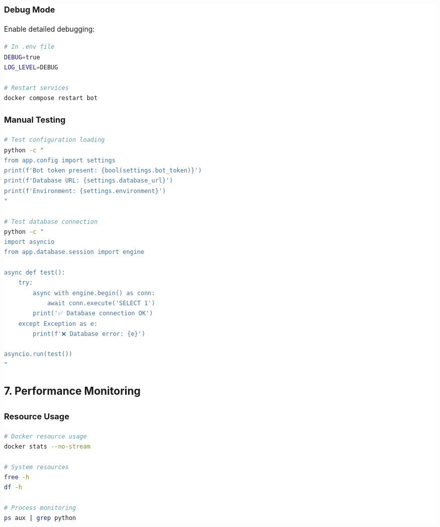 ### Debug Mode

Enable detailed debugging:

```bash
# In .env file
DEBUG=true
LOG_LEVEL=DEBUG

# Restart services
docker compose restart bot
```

### Manual Testing

```bash
# Test configuration loading
python -c "
from app.config import settings
print(f'Bot token present: {bool(settings.bot_token)}')
print(f'Database URL: {settings.database_url}')
print(f'Environment: {settings.environment}')
"

# Test database connection
python -c "
import asyncio
from app.database.session import engine

async def test():
    try:
        async with engine.begin() as conn:
            await conn.execute('SELECT 1')
        print('✅ Database connection OK')
    except Exception as e:
        print(f'❌ Database error: {e}')

asyncio.run(test())
"
```

## 7. Performance Monitoring

### Resource Usage

```bash
# Docker resource usage
docker stats --no-stream

# System resources
free -h
df -h

# Process monitoring
ps aux | grep python
```
